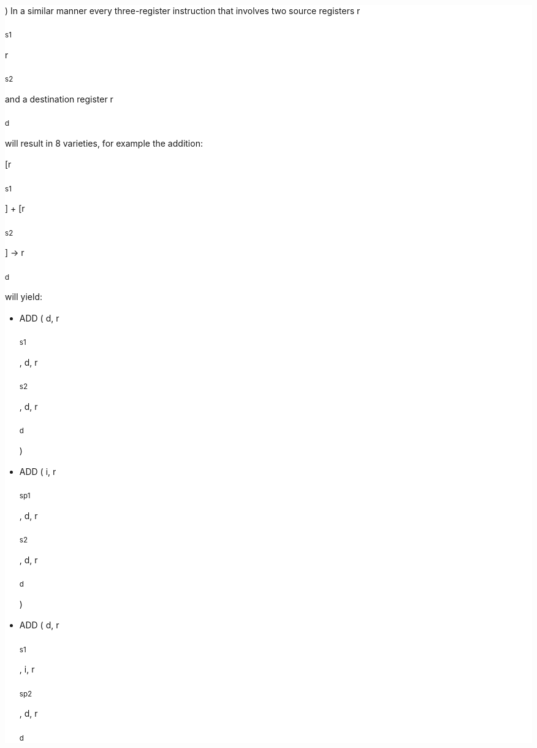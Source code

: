 ) In a similar manner every three-register instruction that involves two source registers r

<sub>s1</sub>

 r

<sub>s2</sub>

 and a destination register r

<sub>d</sub>

 will result in 8 varieties, for example the addition:

[r

<sub>s1</sub>

] + [r

<sub>s2</sub>

] → r

<sub>d</sub>

 will yield:

- ADD ( d, r

  <sub>s1</sub>

  , d, r

  <sub>s2</sub>

  , d, r

  <sub>d</sub>

   )
- ADD ( i, r

  <sub>sp1</sub>

  , d, r

  <sub>s2</sub>

  , d, r

  <sub>d</sub>

   )
- ADD ( d, r

  <sub>s1</sub>

  , i, r

  <sub>sp2</sub>

  , d, r

  <sub>d</sub>
